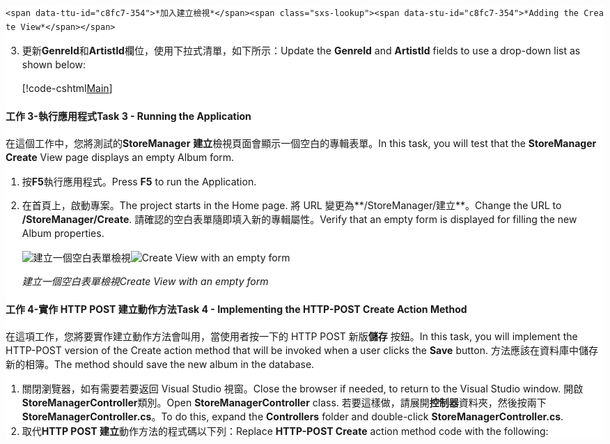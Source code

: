     <span data-ttu-id="c8fc7-354">*加入建立檢視*</span><span class="sxs-lookup"><span data-stu-id="c8fc7-354">*Adding the Create View*</span></span>
3. <span data-ttu-id="c8fc7-355">更新**GenreId**和**ArtistId**欄位，使用下拉式清單，如下所示：</span><span class="sxs-lookup"><span data-stu-id="c8fc7-355">Update the **GenreId** and **ArtistId** fields to use a drop-down list as shown below:</span></span>

    [!code-cshtml[Main](aspnet-mvc-4-helpers-forms-and-validation/samples/sample13.cshtml)]

<a id="Ex4Task3"></a>

<a id="Task_3_-_Running_the_Application"></a>
#### <a name="task-3---running-the-application"></a><span data-ttu-id="c8fc7-356">工作 3-執行應用程式</span><span class="sxs-lookup"><span data-stu-id="c8fc7-356">Task 3 - Running the Application</span></span>

<span data-ttu-id="c8fc7-357">在這個工作中，您將測試的**StoreManager** **建立**檢視頁面會顯示一個空白的專輯表單。</span><span class="sxs-lookup"><span data-stu-id="c8fc7-357">In this task, you will test that the **StoreManager** **Create** View page displays an empty Album form.</span></span>

1. <span data-ttu-id="c8fc7-358">按**F5**執行應用程式。</span><span class="sxs-lookup"><span data-stu-id="c8fc7-358">Press **F5** to run the Application.</span></span>
2. <span data-ttu-id="c8fc7-359">在首頁上，啟動專案。</span><span class="sxs-lookup"><span data-stu-id="c8fc7-359">The project starts in the Home page.</span></span> <span data-ttu-id="c8fc7-360">將 URL 變更為**/StoreManager/建立**。</span><span class="sxs-lookup"><span data-stu-id="c8fc7-360">Change the URL to **/StoreManager/Create**.</span></span> <span data-ttu-id="c8fc7-361">請確認的空白表單隨即填入新的專輯屬性。</span><span class="sxs-lookup"><span data-stu-id="c8fc7-361">Verify that an empty form is displayed for filling the new Album properties.</span></span>

    <span data-ttu-id="c8fc7-362">![建立一個空白表單檢視](aspnet-mvc-4-helpers-forms-and-validation/_static/image12.png "建立一個空白表單檢視")</span><span class="sxs-lookup"><span data-stu-id="c8fc7-362">![Create View with an empty form](aspnet-mvc-4-helpers-forms-and-validation/_static/image12.png "Create View with an empty form")</span></span>

    <span data-ttu-id="c8fc7-363">*建立一個空白表單檢視*</span><span class="sxs-lookup"><span data-stu-id="c8fc7-363">*Create View with an empty form*</span></span>

<a id="Ex4Task4"></a>

<a id="Task_4_-_Implementing_the_HTTP-POST_Create_Action_Method"></a>
#### <a name="task-4---implementing-the-http-post-create-action-method"></a><span data-ttu-id="c8fc7-364">工作 4-實作 HTTP POST 建立動作方法</span><span class="sxs-lookup"><span data-stu-id="c8fc7-364">Task 4 - Implementing the HTTP-POST Create Action Method</span></span>

<span data-ttu-id="c8fc7-365">在這項工作，您將要實作建立動作方法會叫用，當使用者按一下的 HTTP POST 新版**儲存** 按鈕。</span><span class="sxs-lookup"><span data-stu-id="c8fc7-365">In this task, you will implement the HTTP-POST version of the Create action method that will be invoked when a user clicks the **Save** button.</span></span> <span data-ttu-id="c8fc7-366">方法應該在資料庫中儲存新的相簿。</span><span class="sxs-lookup"><span data-stu-id="c8fc7-366">The method should save the new album in the database.</span></span>

1. <span data-ttu-id="c8fc7-367">關閉瀏覽器，如有需要若要返回 Visual Studio 視窗。</span><span class="sxs-lookup"><span data-stu-id="c8fc7-367">Close the browser if needed, to return to the Visual Studio window.</span></span> <span data-ttu-id="c8fc7-368">開啟**StoreManagerController**類別。</span><span class="sxs-lookup"><span data-stu-id="c8fc7-368">Open **StoreManagerController** class.</span></span> <span data-ttu-id="c8fc7-369">若要這樣做，請展開**控制器**資料夾，然後按兩下**StoreManagerController.cs**。</span><span class="sxs-lookup"><span data-stu-id="c8fc7-369">To do this, expand the **Controllers** folder and double-click **StoreManagerController.cs**.</span></span>
2. <span data-ttu-id="c8fc7-370">取代**HTTP POST 建立**動作方法的程式碼以下列：</span><span class="sxs-lookup"><span data-stu-id="c8fc7-370">Replace **HTTP-POST Create** action method code with the following:</span></span>

